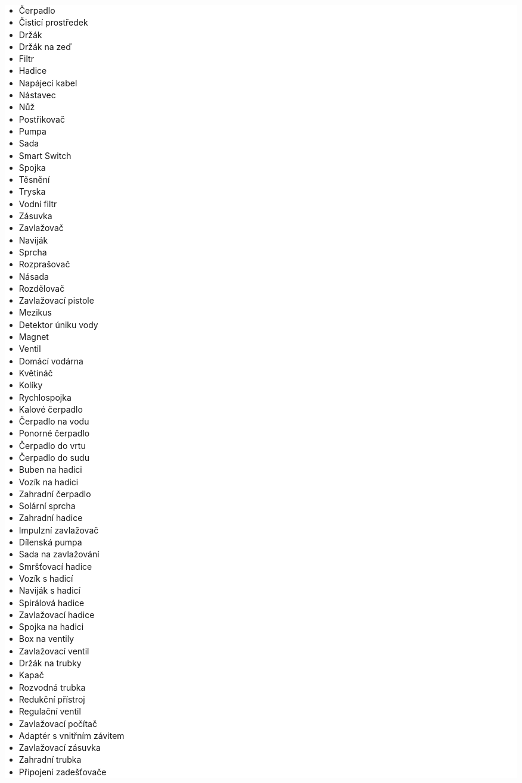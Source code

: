 - Čerpadlo
- Čisticí prostředek
- Držák
- Držák na zeď
- Filtr
- Hadice
- Napájecí kabel
- Nástavec
- Nůž
- Postřikovač
- Pumpa
- Sada
- Smart Switch
- Spojka
- Těsnění
- Tryska
- Vodní filtr
- Zásuvka
- Zavlažovač
- Naviják
- Sprcha
- Rozprašovač
- Násada
- Rozdělovač
- Zavlažovací pistole
- Mezikus
- Detektor úniku vody
- Magnet
- Ventil
- Domácí vodárna
- Květináč
- Kolíky
- Rychlospojka
- Kalové čerpadlo
- Čerpadlo na vodu
- Ponorné čerpadlo
- Čerpadlo do vrtu
- Čerpadlo do sudu
- Buben na hadici
- Vozík na hadici
- Zahradní čerpadlo
- Solární sprcha
- Zahradní hadice
- Impulzní zavlažovač
- Dílenská pumpa
- Sada na zavlažování
- Smršťovací hadice
- Vozík s hadicí
- Naviják s hadicí
- Spirálová hadice
- Zavlažovací hadice
- Spojka na hadici
- Box na ventily
- Zavlažovací ventil
- Držák na trubky
- Kapač
- Rozvodná trubka
- Redukční přístroj
- Regulační ventil
- Zavlažovací počítač
- Adaptér s vnitřním závitem
- Zavlažovací zásuvka
- Zahradní trubka
- Připojení zadešťovače